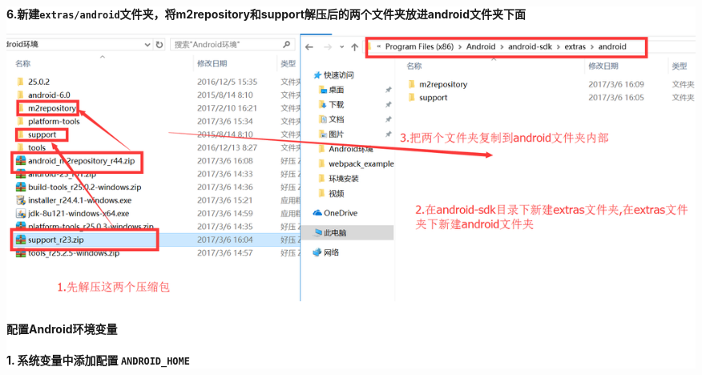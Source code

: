 **6.新建`extras/android`文件夹，将m2repository和support解压后的两个文件夹放进android文件夹下面**

![1488865971823](media/14892960874185/1488865971823.png)

#### 配置Android环境变量

**1. 系统变量中添加配置 `ANDROID_HOME`**
